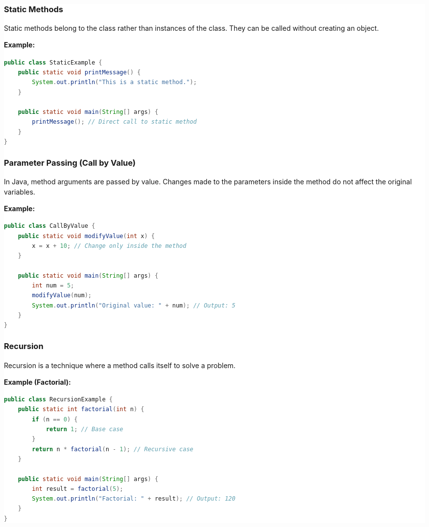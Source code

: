 ### **Static Methods**
Static methods belong to the class rather than instances of the class. They can be called without creating an object.

**Example:**
```java
public class StaticExample {
    public static void printMessage() {
        System.out.println("This is a static method.");
    }

    public static void main(String[] args) {
        printMessage(); // Direct call to static method
    }
}
```

### **Parameter Passing (Call by Value)**
In Java, method arguments are passed by value. Changes made to the parameters inside the method do not affect the original variables.

**Example:**
```java
public class CallByValue {
    public static void modifyValue(int x) {
        x = x + 10; // Change only inside the method
    }

    public static void main(String[] args) {
        int num = 5;
        modifyValue(num);
        System.out.println("Original value: " + num); // Output: 5
    }
}
```

### **Recursion**
Recursion is a technique where a method calls itself to solve a problem.

**Example (Factorial):**
```java
public class RecursionExample {
    public static int factorial(int n) {
        if (n == 0) {
            return 1; // Base case
        }
        return n * factorial(n - 1); // Recursive case
    }

    public static void main(String[] args) {
        int result = factorial(5);
        System.out.println("Factorial: " + result); // Output: 120
    }
}
```
